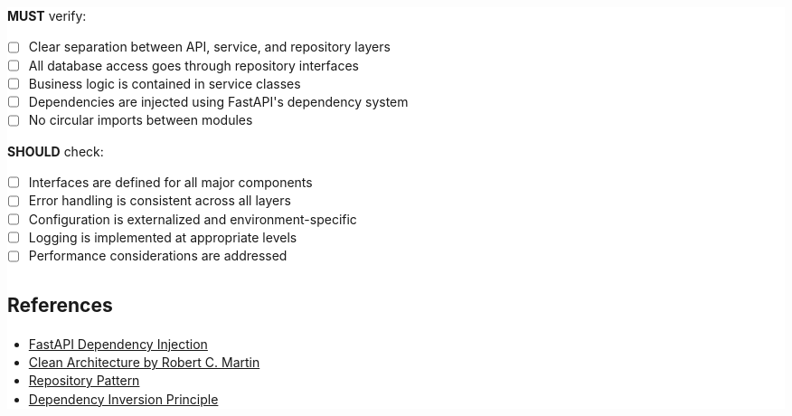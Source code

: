 **MUST** verify:
- [ ] Clear separation between API, service, and repository layers
- [ ] All database access goes through repository interfaces
- [ ] Business logic is contained in service classes
- [ ] Dependencies are injected using FastAPI's dependency system
- [ ] No circular imports between modules

**SHOULD** check:
- [ ] Interfaces are defined for all major components
- [ ] Error handling is consistent across all layers
- [ ] Configuration is externalized and environment-specific
- [ ] Logging is implemented at appropriate levels
- [ ] Performance considerations are addressed

## References

- [FastAPI Dependency Injection](https://fastapi.tiangolo.com/tutorial/dependencies/)
- [Clean Architecture by Robert C. Martin](https://blog.cleancoder.com/uncle-bob/2012/08/13/the-clean-architecture.html)
- [Repository Pattern](https://martinfowler.com/eaaCatalog/repository.html)
- [Dependency Inversion Principle](https://en.wikipedia.org/wiki/Dependency_inversion_principle)
